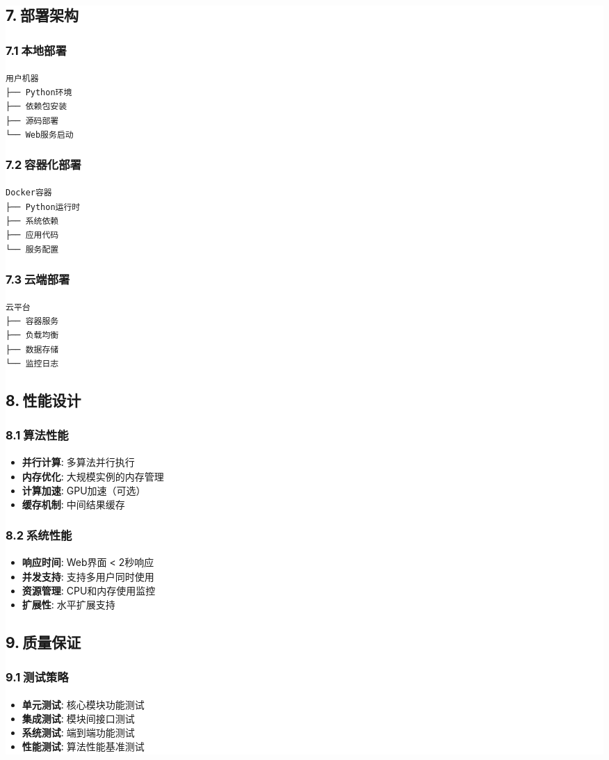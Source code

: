 ## 7. 部署架构

### 7.1 本地部署
```
用户机器
├── Python环境
├── 依赖包安装
├── 源码部署
└── Web服务启动
```

### 7.2 容器化部署
```
Docker容器
├── Python运行时
├── 系统依赖
├── 应用代码
└── 服务配置
```

### 7.3 云端部署
```
云平台
├── 容器服务
├── 负载均衡
├── 数据存储
└── 监控日志
```

## 8. 性能设计

### 8.1 算法性能
- **并行计算**: 多算法并行执行
- **内存优化**: 大规模实例的内存管理
- **计算加速**: GPU加速（可选）
- **缓存机制**: 中间结果缓存

### 8.2 系统性能
- **响应时间**: Web界面 < 2秒响应
- **并发支持**: 支持多用户同时使用
- **资源管理**: CPU和内存使用监控
- **扩展性**: 水平扩展支持

## 9. 质量保证

### 9.1 测试策略
- **单元测试**: 核心模块功能测试
- **集成测试**: 模块间接口测试
- **系统测试**: 端到端功能测试
- **性能测试**: 算法性能基准测试
